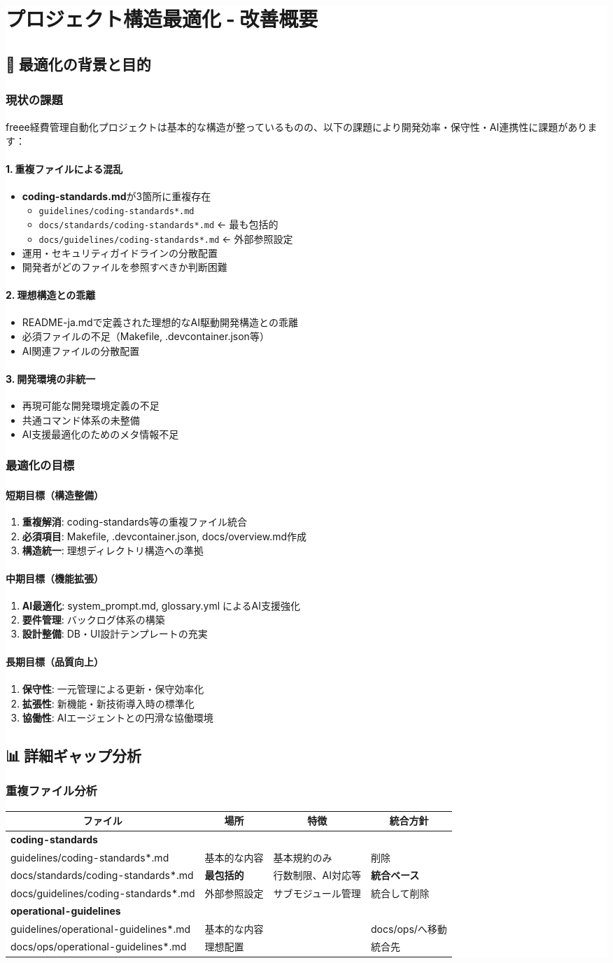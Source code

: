 # プロジェクト構造最適化 - 改善概要

## 🎯 最適化の背景と目的

### 現状の課題
freee経費管理自動化プロジェクトは基本的な構造が整っているものの、以下の課題により開発効率・保守性・AI連携性に課題があります：

#### 1. 重複ファイルによる混乱
- **coding-standards.md**が3箇所に重複存在
  - `guidelines/coding-standards*.md`
  - `docs/standards/coding-standards*.md` ← 最も包括的  
  - `docs/guidelines/coding-standards*.md` ← 外部参照設定
- 運用・セキュリティガイドラインの分散配置
- 開発者がどのファイルを参照すべきか判断困難

#### 2. 理想構造との乖離
- README-ja.mdで定義された理想的なAI駆動開発構造との乖離
- 必須ファイルの不足（Makefile, .devcontainer.json等）
- AI関連ファイルの分散配置

#### 3. 開発環境の非統一
- 再現可能な開発環境定義の不足
- 共通コマンド体系の未整備
- AI支援最適化のためのメタ情報不足

### 最適化の目標

#### 短期目標（構造整備）
1. **重複解消**: coding-standards等の重複ファイル統合
2. **必須項目**: Makefile, .devcontainer.json, docs/overview.md作成
3. **構造統一**: 理想ディレクトリ構造への準拠

#### 中期目標（機能拡張）
1. **AI最適化**: system_prompt.md, glossary.yml によるAI支援強化
2. **要件管理**: バックログ体系の構築
3. **設計整備**: DB・UI設計テンプレートの充実

#### 長期目標（品質向上）
1. **保守性**: 一元管理による更新・保守効率化
2. **拡張性**: 新機能・新技術導入時の標準化
3. **協働性**: AIエージェントとの円滑な協働環境

## 📊 詳細ギャップ分析

### 重複ファイル分析

| ファイル | 場所 | 特徴 | 統合方針 |
|---------|------|------|----------|
| **coding-standards** | | | |
| guidelines/coding-standards*.md | 基本的な内容 | 基本規約のみ | 削除 |
| docs/standards/coding-standards*.md | **最包括的** | 行数制限、AI対応等 | **統合ベース** |
| docs/guidelines/coding-standards*.md | 外部参照設定 | サブモジュール管理 | 統合して削除 |
| **operational-guidelines** | | | |
| guidelines/operational-guidelines*.md | 基本的な内容 | | docs/ops/へ移動 |
| docs/ops/operational-guidelines*.md | 理想配置 | | 統合先 |
